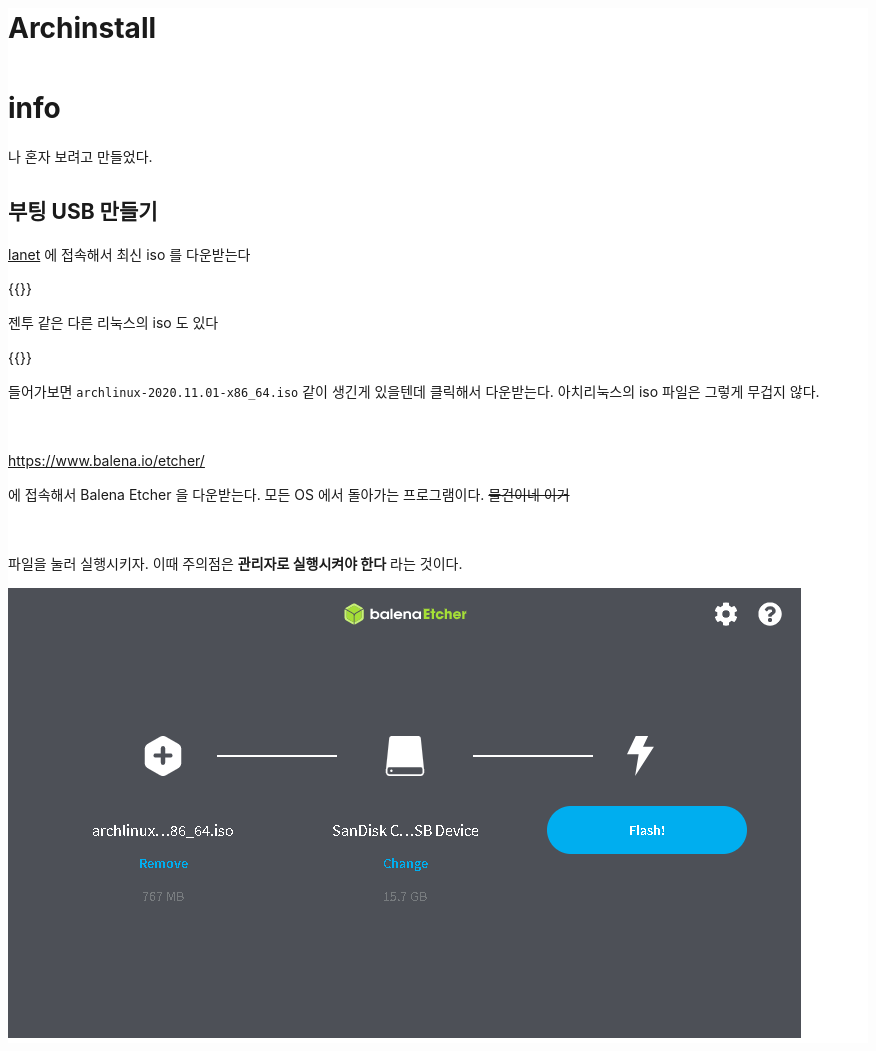 # Archinstall


# info

나 혼자 보려고 만들었다.

## 부팅 USB 만들기

[lanet](https://ftp.lanet.kr/pub/archlinux/iso/latest/) 에 접속해서 최신 iso 를 다운받는다

{{<admonition>}}

젠투 같은 다른 리눅스의 iso 도 있다

{{</admonition>}}

들어가보면 `archlinux-2020.11.01-x86_64.iso` 같이 생긴게 있을텐데 클릭해서 다운받는다. 아치리눅스의 iso 파일은 그렇게 무겁지 않다.

<br>

<https://www.balena.io/etcher/>

에 접속해서 Balena Etcher 을 다운받는다. 모든 OS 에서 돌아가는 프로그램이다. ~~물건이네 이거~~

<br>

파일을 눌러 실행시키자. 이때 주의점은 **관리자로 실행시켜야 한다** 라는 것이다.

<img src="../posts/img/arch/etcher.png" />
